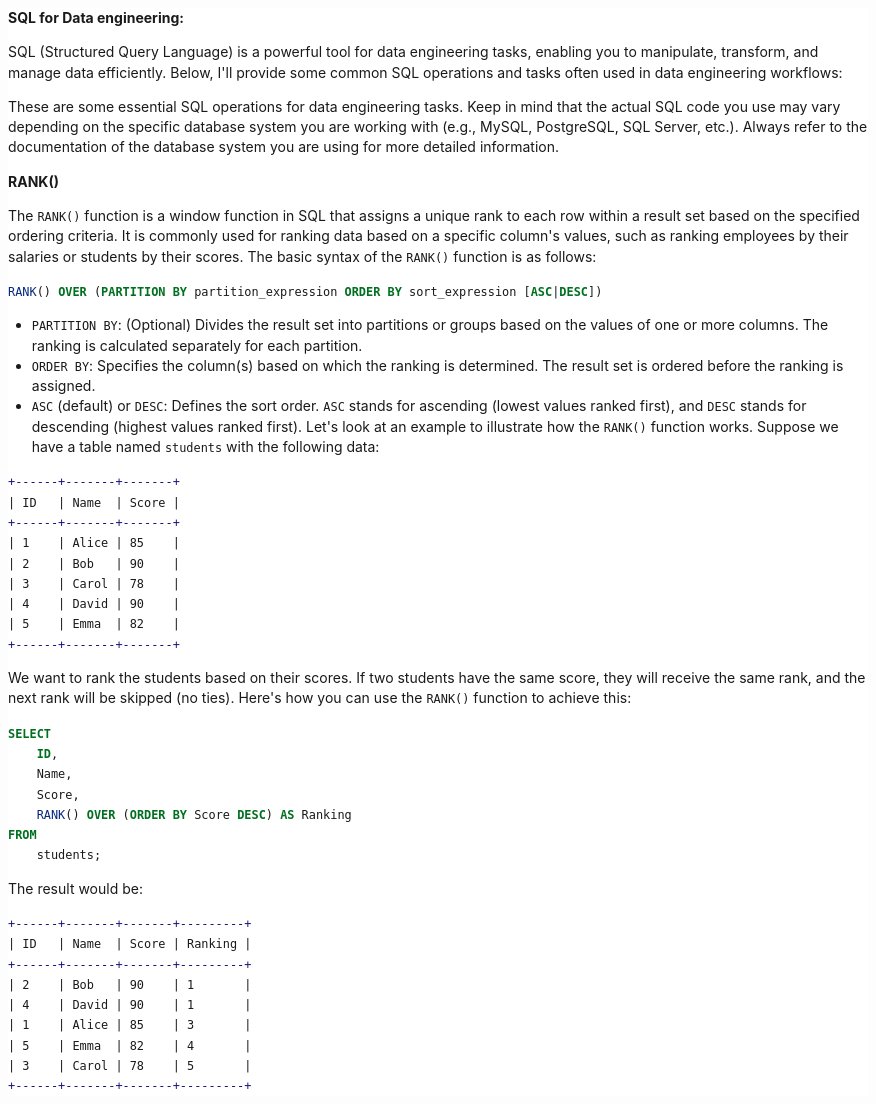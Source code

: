 **SQL for Data engineering:**

SQL (Structured Query Language) is a powerful tool for data engineering tasks, enabling you to manipulate, transform, and manage data efficiently. Below, I'll provide some common SQL operations and tasks often used in data engineering workflows:


These are some essential SQL operations for data engineering tasks. Keep in mind that the actual SQL code you use may vary depending on the specific database system you are working with (e.g., MySQL, PostgreSQL, SQL Server, etc.). Always refer to the documentation of the database system you are using for more detailed information.

**RANK()**

The `RANK()` function is a window function in SQL that assigns a unique rank to each row within a result set based on the specified ordering criteria. It is commonly used for ranking data based on a specific column's values, such as ranking employees by their salaries or students by their scores.
The basic syntax of the `RANK()` function is as follows:
```sql
RANK() OVER (PARTITION BY partition_expression ORDER BY sort_expression [ASC|DESC])

```
* `PARTITION BY`: (Optional) Divides the result set into partitions or groups based on the values of one or more columns. The ranking is calculated separately for each partition.
* `ORDER BY`: Specifies the column(s) based on which the ranking is determined. The result set is ordered before the ranking is assigned.
* `ASC` (default) or `DESC`: Defines the sort order. `ASC` stands for ascending (lowest values ranked first), and `DESC` stands for descending (highest values ranked first).
Let's look at an example to illustrate how the `RANK()` function works. Suppose we have a table named `students` with the following data:
```diff
+------+-------+-------+
| ID   | Name  | Score |
+------+-------+-------+
| 1    | Alice | 85    |
| 2    | Bob   | 90    |
| 3    | Carol | 78    |
| 4    | David | 90    |
| 5    | Emma  | 82    |
+------+-------+-------+

```
We want to rank the students based on their scores. If two students have the same score, they will receive the same rank, and the next rank will be skipped (no ties).
Here's how you can use the `RANK()` function to achieve this:
```sql
SELECT 
    ID,
    Name,
    Score,
    RANK() OVER (ORDER BY Score DESC) AS Ranking
FROM
    students;

```
The result would be:
```diff
+------+-------+-------+---------+
| ID   | Name  | Score | Ranking |
+------+-------+-------+---------+
| 2    | Bob   | 90    | 1       |
| 4    | David | 90    | 1       |
| 1    | Alice | 85    | 3       |
| 5    | Emma  | 82    | 4       |
| 3    | Carol | 78    | 5       |
+------+-------+-------+---------+

```